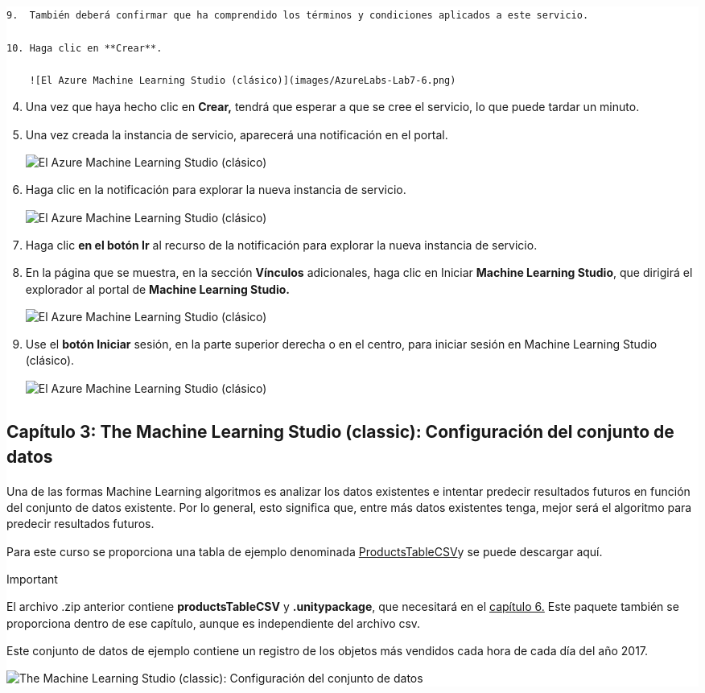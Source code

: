     9.  También deberá confirmar que ha comprendido los términos y condiciones aplicados a este servicio.

    10. Haga clic en **Crear**.

        ![El Azure Machine Learning Studio (clásico)](images/AzureLabs-Lab7-6.png)

4.  Una vez que haya hecho clic en **Crear,** tendrá que esperar a que se cree el servicio, lo que puede tardar un minuto.

5.  Una vez creada la instancia de servicio, aparecerá una notificación en el portal.

    ![El Azure Machine Learning Studio (clásico)](images/AzureLabs-Lab7-7.png)

6.  Haga clic en la notificación para explorar la nueva instancia de servicio.

    ![El Azure Machine Learning Studio (clásico)](images/AzureLabs-Lab7-8.png)

7.  Haga clic **en el botón Ir** al recurso de la notificación para explorar la nueva instancia de servicio.

8.  En la página que se muestra, en la sección **Vínculos** adicionales, haga clic en Iniciar **Machine Learning Studio**, que dirigirá el explorador al portal de **Machine Learning Studio.**

    ![El Azure Machine Learning Studio (clásico)](images/AzureLabs-Lab7-9.png)

9.  Use el **botón Iniciar** sesión, en la parte superior derecha o en el centro, para iniciar sesión en Machine Learning Studio (clásico).

    ![El Azure Machine Learning Studio (clásico)](images/AzureLabs-Lab7-10.png)


## <a name="chapter-3---the-machine-learning-studio-classic-dataset-setup"></a>Capítulo 3: The Machine Learning Studio (classic): Configuración del conjunto de datos

Una de las formas Machine Learning algoritmos es analizar los datos existentes e intentar predecir resultados futuros en función del conjunto de datos existente. Por lo general, esto significa que, entre más datos existentes tenga, mejor será el algoritmo para predecir resultados futuros.

Para este curso se proporciona una tabla de ejemplo denominada [ProductsTableCSV](https://github.com/Microsoft/HolographicAcademy/raw/Azure-MixedReality-Labs/Azure%20Mixed%20Reality%20Labs/MR%20and%20Azure%20307%20-%20Machine%20learning/MR%20and%20Azure%20307%20-%20Machine%20learning.zip)y se puede descargar aquí.

> [!IMPORTANT]
> El archivo .zip anterior contiene **productsTableCSV** y **.unitypackage**, que necesitará en el [capítulo 6.](#chapter-6---importing-the-mlproducts-unity-package) Este paquete también se proporciona dentro de ese capítulo, aunque es independiente del archivo csv.

Este conjunto de datos de ejemplo contiene un registro de los objetos más vendidos cada hora de cada día del año 2017.
        
![The Machine Learning Studio (classic): Configuración del conjunto de datos](images/AzureLabs-Lab7-11.png)
